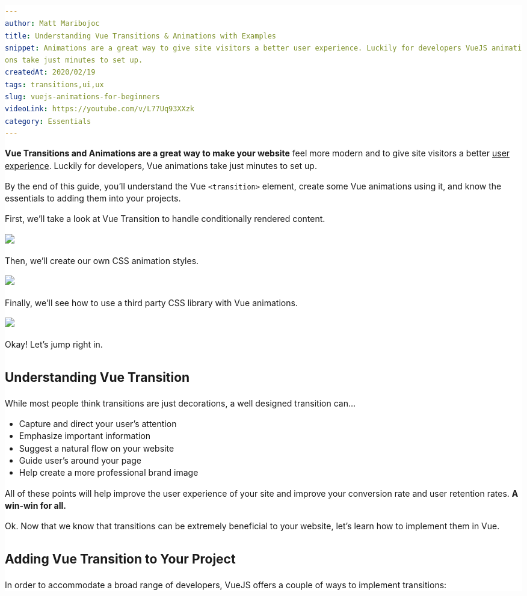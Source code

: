 ```yaml
---
author: Matt Maribojoc
title: Understanding Vue Transitions & Animations with Examples
snippet: Animations are a great way to give site visitors a better user experience. Luckily for developers VueJS animations take just minutes to set up.
createdAt: 2020/02/19
tags: transitions,ui,ux
slug: vuejs-animations-for-beginners
videoLink: https://youtube.com/v/L77Uq93XXzk
category: Essentials
---
```


**Vue Transitions and Animations are a great way to make your website** feel more modern and to give site visitors a better [user experience](https://learnvue.co/2020/01/9-vue-input-libraries-to-power-up-your-forms). Luckily for developers, Vue animations take just minutes to set up.

By the end of this guide, you’ll understand the Vue `<transition>` element, create some Vue animations using it, and know the essentials to adding them into your projects.

First, we’ll take a look at Vue Transition to handle conditionally rendered content.

![]($BASE_URL/vue-transition-demo.gif)

Then, we’ll create our own CSS animation styles.

![]($BASE_URL/vue-animation-demo.gif)

Finally, we’ll see how to use a third party CSS library with Vue animations.

![]($BASE_URL/vue-animation-demo-2.gif)

Okay! Let’s jump right in.

## Understanding Vue Transition

While most people think transitions are just decorations, a well designed transition can…

- Capture and direct your user’s attention
- Emphasize important information
- Suggest a natural flow on your website
- Guide user’s around your page
- Help create a more professional brand image

All of these points will help improve the user experience of your site and improve your conversion rate and user retention rates. **A win-win for all.**

Ok. Now that we know that transitions can be extremely beneficial to your website, let’s learn how to implement them in Vue.

## Adding Vue Transition to Your Project

In order to accommodate a broad range of developers, VueJS offers a couple of ways to implement transitions:
